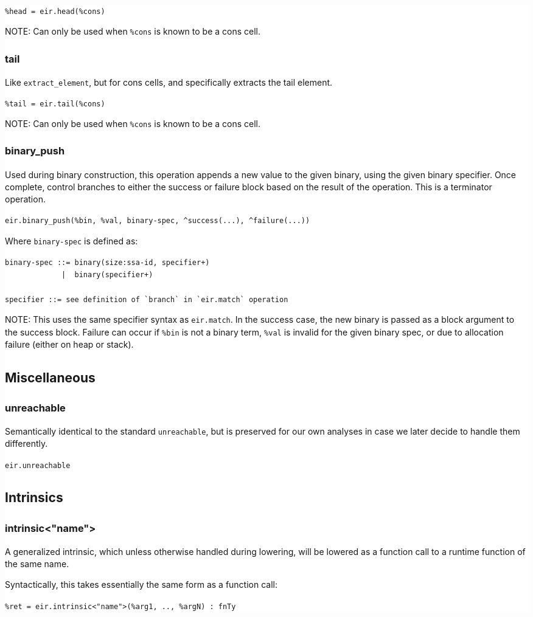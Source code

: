     %head = eir.head(%cons)
    
NOTE: Can only be used when `%cons` is known to be a cons cell.
    
### tail

Like `extract_element`, but for cons cells, and specifically extracts the tail
element.

    %tail = eir.tail(%cons)
    
NOTE: Can only be used when `%cons` is known to be a cons cell.

### binary_push

Used during binary construction, this operation appends a new value to the given
binary, using the given binary specifier. Once complete, control branches to
either the success or failure block based on the result of the operation. This
is a terminator operation.

    eir.binary_push(%bin, %val, binary-spec, ^success(...), ^failure(...))
    
Where `binary-spec` is defined as:

    binary-spec ::= binary(size:ssa-id, specifier+)
                 |  binary(specifier+)
                 
    specifier ::= see definition of `branch` in `eir.match` operation
    
NOTE: This uses the same specifier syntax as `eir.match`. In the success case,
the new binary is passed as a block argument to the success block. Failure can
occur if `%bin` is not a binary term, `%val` is invalid for the given binary
spec, or due to allocation failure (either on heap or stack).


## Miscellaneous

### unreachable

Semantically identical to the standard `unreachable`, but is preserved for our
own analyses in case we later decide to handle them differently.

    eir.unreachable
   
## Intrinsics

### intrinsic<"name">

A generalized intrinsic, which unless otherwise handled during lowering, will be
lowered as a function call to a runtime function of the same name.

Syntactically, this takes essentially the same form as a function call:

    %ret = eir.intrinsic<"name">(%arg1, .., %argN) : fnTy
